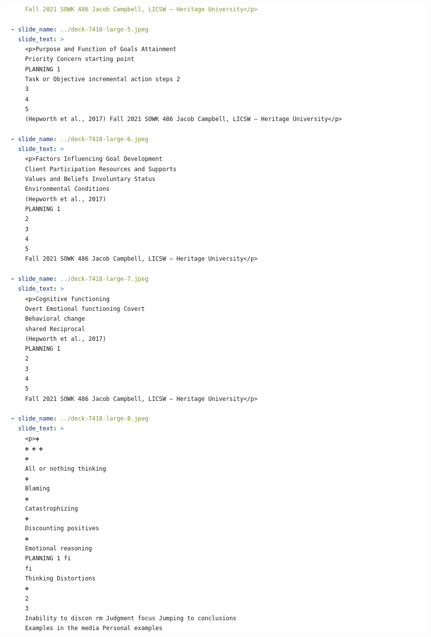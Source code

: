 ```yaml
      Fall 2021 SOWK 486 Jacob Campbell, LICSW — Heritage University</p>
      
  - slide_name: ../deck-7418-large-5.jpeg
    slide_text: >
      <p>Purpose and Function of Goals Attainment
      Priority Concern starting point
      PLANNING 1
      Task or Objective incremental action steps 2
      3
      4
      5
      (Hepworth et al., 2017) Fall 2021 SOWK 486 Jacob Campbell, LICSW — Heritage University</p>
      
  - slide_name: ../deck-7418-large-6.jpeg
    slide_text: >
      <p>Factors Influencing Goal Development
      Client Participation Resources and Supports
      Values and Beliefs Involuntary Status
      Environmental Conditions
      (Hepworth et al., 2017)
      PLANNING 1
      2
      3
      4
      5
      Fall 2021 SOWK 486 Jacob Campbell, LICSW — Heritage University</p>
      
  - slide_name: ../deck-7418-large-7.jpeg
    slide_text: >
      <p>Cognitive functioning
      Overt Emotional functioning Covert
      Behavioral change
      shared Reciprocal
      (Hepworth et al., 2017)
      PLANNING 1
      2
      3
      4
      5
      Fall 2021 SOWK 486 Jacob Campbell, LICSW — Heritage University</p>
      
  - slide_name: ../deck-7418-large-8.jpeg
    slide_text: >
      <p>✤
      ✤ ✤ ✤
      ✤
      All or nothing thinking
      ✤
      Blaming
      ✤
      Catastrophizing
      ✤
      Discounting positives
      ✤
      Emotional reasoning
      PLANNING 1 fi
      fi
      Thinking Distortions
      ✤
      2
      3
      Inability to discon rm Judgment focus Jumping to conclusions
      Examples in the media Personal examples
```